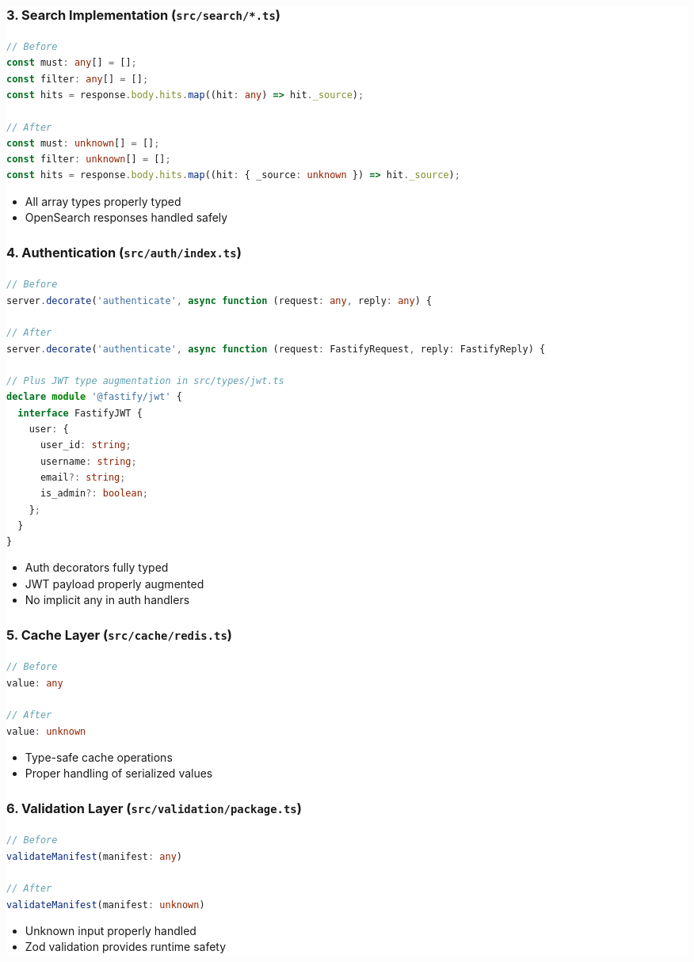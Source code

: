 ### 3. Search Implementation (`src/search/*.ts`)
```typescript
// Before
const must: any[] = [];
const filter: any[] = [];
const hits = response.body.hits.map((hit: any) => hit._source);

// After
const must: unknown[] = [];
const filter: unknown[] = [];
const hits = response.body.hits.map((hit: { _source: unknown }) => hit._source);
```
- All array types properly typed
- OpenSearch responses handled safely

### 4. Authentication (`src/auth/index.ts`)
```typescript
// Before
server.decorate('authenticate', async function (request: any, reply: any) {

// After
server.decorate('authenticate', async function (request: FastifyRequest, reply: FastifyReply) {

// Plus JWT type augmentation in src/types/jwt.ts
declare module '@fastify/jwt' {
  interface FastifyJWT {
    user: {
      user_id: string;
      username: string;
      email?: string;
      is_admin?: boolean;
    };
  }
}
```
- Auth decorators fully typed
- JWT payload properly augmented
- No implicit any in auth handlers

### 5. Cache Layer (`src/cache/redis.ts`)
```typescript
// Before
value: any

// After
value: unknown
```
- Type-safe cache operations
- Proper handling of serialized values

### 6. Validation Layer (`src/validation/package.ts`)
```typescript
// Before
validateManifest(manifest: any)

// After
validateManifest(manifest: unknown)
```
- Unknown input properly handled
- Zod validation provides runtime safety
